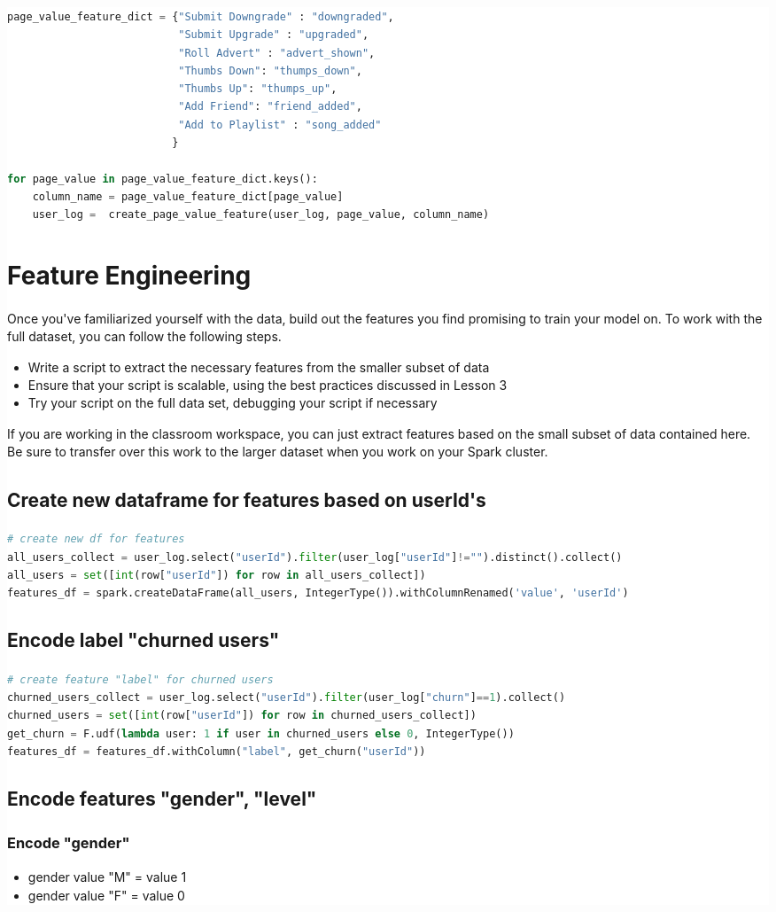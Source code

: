 
```python
page_value_feature_dict = {"Submit Downgrade" : "downgraded",
                           "Submit Upgrade" : "upgraded",
                           "Roll Advert" : "advert_shown",
                           "Thumbs Down": "thumps_down",
                           "Thumbs Up": "thumps_up",
                           "Add Friend": "friend_added",
                           "Add to Playlist" : "song_added"
                          }

for page_value in page_value_feature_dict.keys():
    column_name = page_value_feature_dict[page_value]
    user_log =  create_page_value_feature(user_log, page_value, column_name)
```

# Feature Engineering
Once you've familiarized yourself with the data, build out the features you find promising to train your model on. To work with the full dataset, you can follow the following steps.
- Write a script to extract the necessary features from the smaller subset of data
- Ensure that your script is scalable, using the best practices discussed in Lesson 3
- Try your script on the full data set, debugging your script if necessary

If you are working in the classroom workspace, you can just extract features based on the small subset of data contained here. Be sure to transfer over this work to the larger dataset when you work on your Spark cluster.

## Create new dataframe for features based on userId's


```python
# create new df for features
all_users_collect = user_log.select("userId").filter(user_log["userId"]!="").distinct().collect()
all_users = set([int(row["userId"]) for row in all_users_collect])
features_df = spark.createDataFrame(all_users, IntegerType()).withColumnRenamed('value', 'userId')
```

## Encode label "churned users"


```python
# create feature "label" for churned users
churned_users_collect = user_log.select("userId").filter(user_log["churn"]==1).collect()
churned_users = set([int(row["userId"]) for row in churned_users_collect])
get_churn = F.udf(lambda user: 1 if user in churned_users else 0, IntegerType())
features_df = features_df.withColumn("label", get_churn("userId"))
```

## Encode features "gender", "level"

### Encode "gender"
* gender value "M" = value 1
* gender value "F" = value 0
